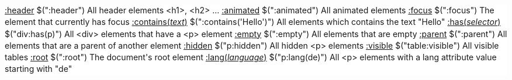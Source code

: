 <tr>
<td><a href="https://www.w3schools.com/jquery/sel_header.asp" target="_blank">:header</a></td>
<td>$(":header")</td>
<td>All header elements &lt;h1&gt;, &lt;h2&gt; ...</td>
</tr>
<tr>
<td><a href="https://www.w3schools.com/jquery/sel_animated.asp" target="_blank">:animated</a></td>
<td>$(":animated")</td>
<td>All animated elements</td>
</tr>
<tr>
<td><a href="https://www.w3schools.com/jquery/sel_focus.asp" target="_blank">:focus</a></td>
<td>$(":focus")</td>
<td>The element that currently has focus</td>
</tr>
<tr>
<td><a href="https://www.w3schools.com/jquery/sel_contains.asp" target="_blank">:contains(<em>text</em>)</a></td>
<td>$(":contains('Hello')")</td>
<td>All elements which contains the text "Hello"</td>
</tr>
<tr>
<td><a href="https://www.w3schools.com/jquery/sel_has.asp" target="_blank">:has(<em>selector</em>)</a></td>
<td>$("div:has(p)")</td>
<td>All &lt;div&gt; elements that have a &lt;p&gt; element</td>
</tr>
<tr>
<td><a href="https://www.w3schools.com/jquery/sel_empty.asp" target="_blank">:empty</a></td>
<td>$(":empty")</td>
<td>All elements that are empty</td>
</tr>
<tr>
<td><a href="https://www.w3schools.com/jquery/sel_parent.asp" target="_blank">:parent</a></td>
<td>$(":parent")</td>
<td>All elements that are a parent of another element</td>
</tr>
<tr>
<td><a href="https://www.w3schools.com/jquery/sel_hidden.asp" target="_blank">:hidden</a></td>
<td>$("p:hidden")</td>
<td>All hidden &lt;p&gt; elements</td>
</tr>
<tr>
<td><a href="https://www.w3schools.com/jquery/sel_visible.asp" target="_blank">:visible</a></td>
<td>$("table:visible")</td>
<td>All visible tables</td>
</tr>
<tr>
<td><a href="https://www.w3schools.com/jquery/sel_root.asp" target="_blank">:root</a></td>
<td>$(":root")</td>
<td>The document's root element</td>
</tr>
<tr>
<td><a href="https://www.w3schools.com/jquery/sel_lang.asp" target="_blank">:lang(<em>language</em>)</a></td>
<td>$("p:lang(de)")</td>
<td>All &lt;p&gt; elements with a lang attribute value starting with "de"</td>
</tr>
